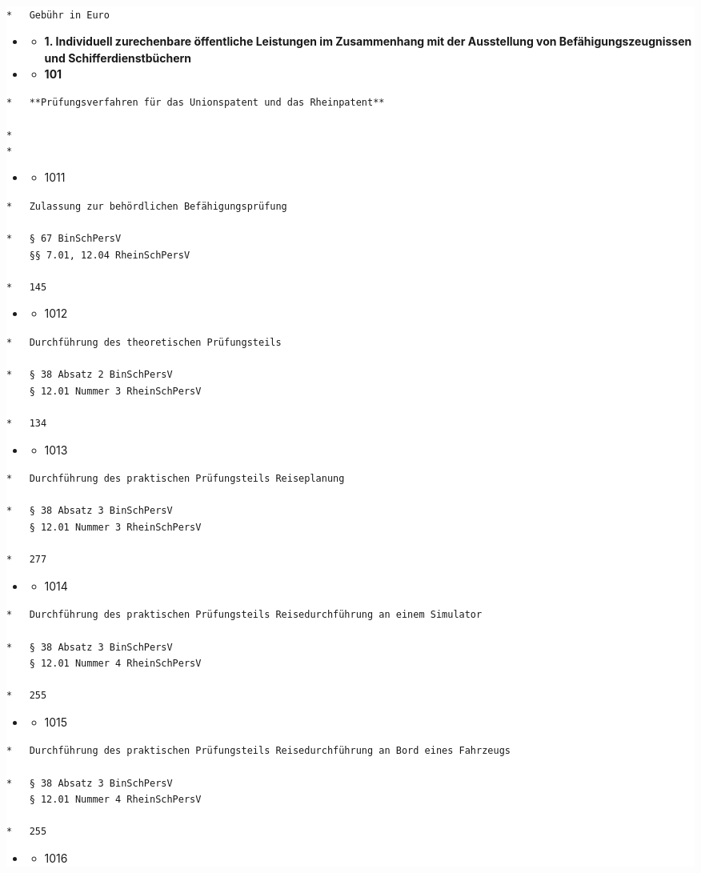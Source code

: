    *   Gebühr in Euro


*    *   **1. Individuell zurechenbare öffentliche Leistungen im Zusammenhang mit der Ausstellung von Befähigungszeugnissen und Schifferdienstbüchern**


*    *   **101**

    *   **Prüfungsverfahren für das Unionspatent und das Rheinpatent**

    *
    *

*    *   1011

    *   Zulassung zur behördlichen Befähigungsprüfung

    *   § 67 BinSchPersV
        §§ 7.01, 12.04 RheinSchPersV

    *   145


*    *   1012

    *   Durchführung des theoretischen Prüfungsteils

    *   § 38 Absatz 2 BinSchPersV
        § 12.01 Nummer 3 RheinSchPersV

    *   134


*    *   1013

    *   Durchführung des praktischen Prüfungsteils Reiseplanung

    *   § 38 Absatz 3 BinSchPersV
        § 12.01 Nummer 3 RheinSchPersV

    *   277


*    *   1014

    *   Durchführung des praktischen Prüfungsteils Reisedurchführung an einem Simulator

    *   § 38 Absatz 3 BinSchPersV
        § 12.01 Nummer 4 RheinSchPersV

    *   255


*    *   1015

    *   Durchführung des praktischen Prüfungsteils Reisedurchführung an Bord eines Fahrzeugs

    *   § 38 Absatz 3 BinSchPersV
        § 12.01 Nummer 4 RheinSchPersV

    *   255


*    *   1016

